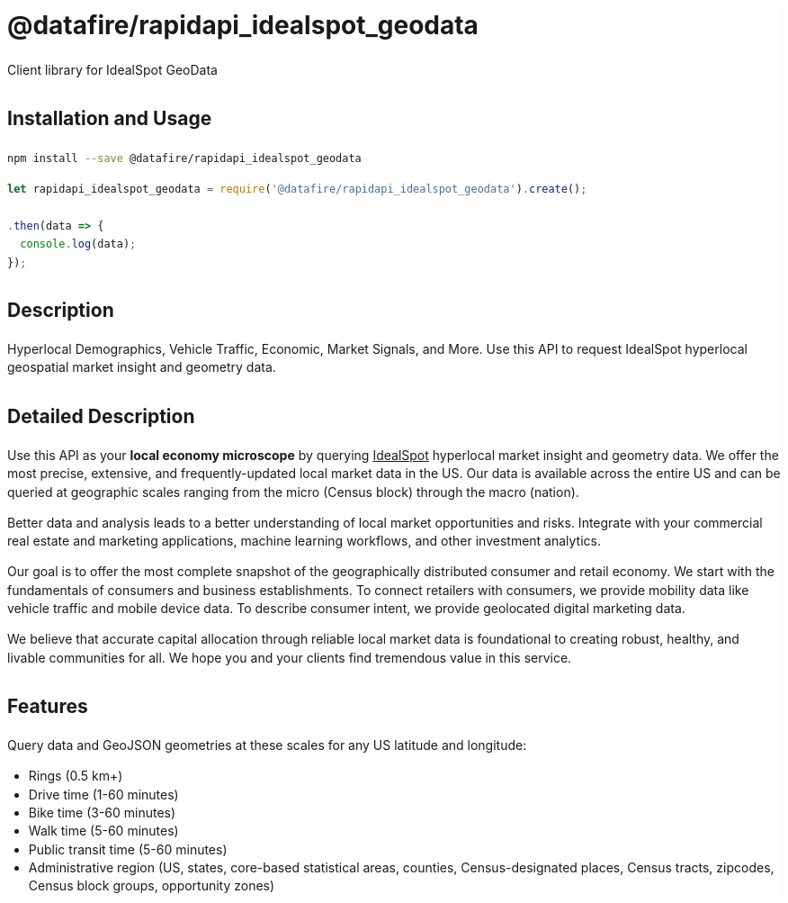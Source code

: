# @datafire/rapidapi_idealspot_geodata

Client library for IdealSpot GeoData

## Installation and Usage
```bash
npm install --save @datafire/rapidapi_idealspot_geodata
```
```js
let rapidapi_idealspot_geodata = require('@datafire/rapidapi_idealspot_geodata').create();

.then(data => {
  console.log(data);
});
```

## Description

Hyperlocal Demographics, Vehicle Traffic, Economic, Market Signals, and More. Use this API to request IdealSpot hyperlocal geospatial market insight and geometry data. 

## Detailed Description

Use this API as your **local economy microscope** by querying [IdealSpot](https://www.idealspot.com) hyperlocal market insight and geometry data. We offer the most precise, extensive, and frequently-updated local market data in the US. Our data is available across the entire US and can be queried at geographic scales ranging from the micro (Census block) through the macro (nation).

Better data and analysis leads to a better understanding of local market opportunities and risks. Integrate with your commercial real estate and marketing applications, machine learning workflows, and other investment analytics.

Our goal is to offer the most complete snapshot of the geographically distributed consumer and retail economy. We start with the fundamentals of consumers and business establishments. To connect retailers with consumers, we provide mobility data like vehicle traffic and mobile device data. To describe consumer intent, we provide geolocated digital marketing data. 

We believe that accurate capital allocation through reliable local market data is foundational to creating robust, healthy, and livable communities for all. We hope you and your clients find tremendous value in this service.

## Features

Query data and GeoJSON geometries at these scales for any US latitude and longitude:

* Rings (0.5 km+)
* Drive time (1-60 minutes)
* Bike time (3-60 minutes)
* Walk time (5-60 minutes)
* Public transit time (5-60 minutes)
* Administrative region (US, states, core-based statistical areas, counties, Census-designated places, Census tracts, zipcodes, Census block groups, opportunity zones)

